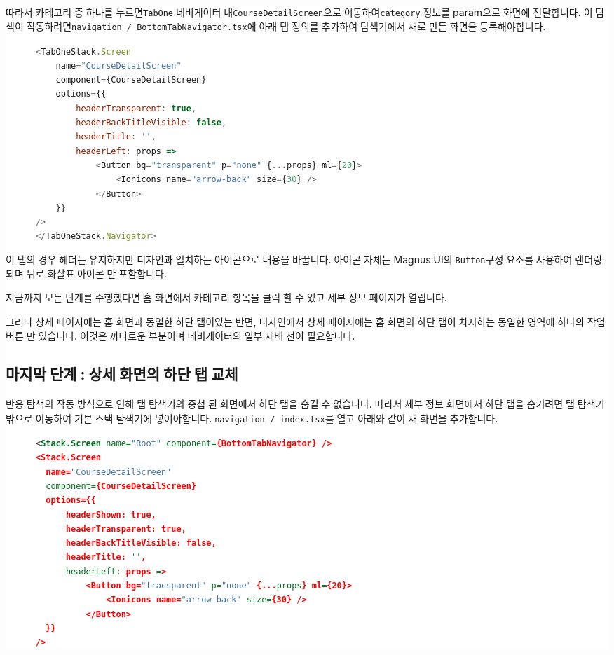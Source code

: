 따라서 카테고리 중 하나를 누르면`TabOne` 네비게이터 내`CourseDetailScreen`으로 이동하여`category` 정보를 param으로 화면에 전달합니다.
 이 탐색이 작동하려면`navigation / BottomTabNavigator.tsx`에 아래 탭 정의를 추가하여 탐색기에서 새로 만든 화면을 등록해야합니다.
 

```js
      <TabOneStack.Screen
          name="CourseDetailScreen"
          component={CourseDetailScreen}
          options={{
              headerTransparent: true,
              headerBackTitleVisible: false,
              headerTitle: '',
              headerLeft: props =>
                  <Button bg="transparent" p="none" {...props} ml={20}>
                      <Ionicons name="arrow-back" size={30} />
                  </Button>
          }}
      />
      </TabOneStack.Navigator>
```

이 탭의 경우 헤더는 유지하지만 디자인과 일치하는 아이콘으로 내용을 바꿉니다.
 아이콘 자체는 Magnus UI의 `Button`구성 요소를 사용하여 렌더링되며 뒤로 화살표 아이콘 만 포함합니다.
 

지금까지 모든 단계를 수행했다면 홈 화면에서 카테고리 항목을 클릭 할 수 있고 세부 정보 페이지가 열립니다.
 

그러나 상세 페이지에는 홈 화면과 동일한 하단 탭이있는 반면, 디자인에서 상세 페이지에는 홈 화면의 하단 탭이 차지하는 동일한 영역에 하나의 작업 버튼 만 있습니다.
 이것은 까다로운 부분이며 네비게이터의 일부 재배 선이 필요합니다.
 

## 마지막 단계 : 상세 화면의 하단 탭 교체
 

반응 탐색의 작동 방식으로 인해 탭 탐색기의 중첩 된 화면에서 하단 탭을 숨길 수 없습니다.
 따라서 세부 정보 화면에서 하단 탭을 숨기려면 탭 탐색기 밖으로 이동하여 기본 스택 탐색기에 넣어야합니다.
 `navigation / index.tsx`를 열고 아래와 같이 새 화면을 추가합니다.
 

```xml
      <Stack.Screen name="Root" component={BottomTabNavigator} />
      <Stack.Screen
        name="CourseDetailScreen"
        component={CourseDetailScreen}
        options={{
            headerShown: true,
            headerTransparent: true,
            headerBackTitleVisible: false,
            headerTitle: '',
            headerLeft: props =>
                <Button bg="transparent" p="none" {...props} ml={20}>
                    <Ionicons name="arrow-back" size={30} />
                </Button>
        }}
      />
```
